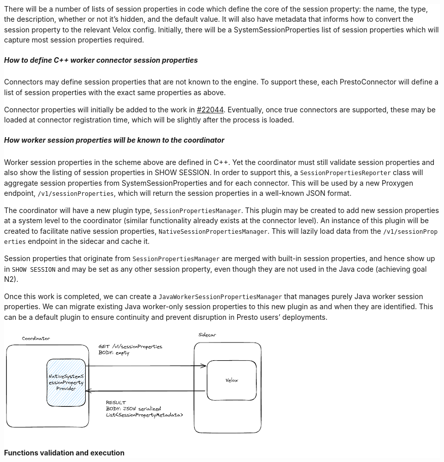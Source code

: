 There will be a number of lists of session properties in code which define the core of the session property: the name, the type, the description, whether or not it’s hidden, and the default value.  It will also have metadata that informs how to convert the session property to the relevant Velox config.  Initially, there will be a SystemSessionProperties list of session properties which will capture most session properties required.


##### How to define C++ worker connector session properties

Connectors may define session properties that are not known to the engine.  To support these, each PrestoConnector will define a list of session properties with the exact same properties as above.

Connector properties will initially be added to the work in [#22044](https://github.com/prestodb/presto/pull/22044).  Eventually, once true connectors are supported, these may be loaded at connector registration time, which will be slightly after the process is loaded.


##### How worker session properties will be known to the coordinator

Worker session properties in the scheme above are defined in C++.  Yet the coordinator must still validate session properties and also show the listing of session properties in SHOW SESSION.  In order to support this, a `SessionPropertiesReporter` class will aggregate session properties from SystemSessionProperties and for each connector.  This will be used by a new Proxygen endpoint, `/v1/sessionProperties`, which will return the session properties in a well-known JSON format.

The coordinator will have a new plugin type, `SessionPropertiesManager`.  This plugin may be created to add new session properties at a system level to the coordinator (similar functionality already exists at the connector level).  An instance of this plugin will be created to facilitate native session properties, `NativeSessionPropertiesManager`.  This will lazily load data from the `/v1/sessionProperties` endpoint in the sidecar and cache it.

Session properties that originate from `SessionPropertiesManager` are merged with built-in session properties, and hence show up in `SHOW SESSION` and may be set as any other session property, even though they are not used in the Java code (achieving goal N2).

Once this work is completed, we can create a `JavaWorkerSessionPropertiesManager` that manages purely Java worker session properties.  We can migrate existing Java worker-only session properties to this new plugin as and when they are identified.  This can be a default plugin to ensure continuity and prevent disruption in Presto users’ deployments.

![Session property flow](RFC-0003/session.png)



#### Functions validation and execution
